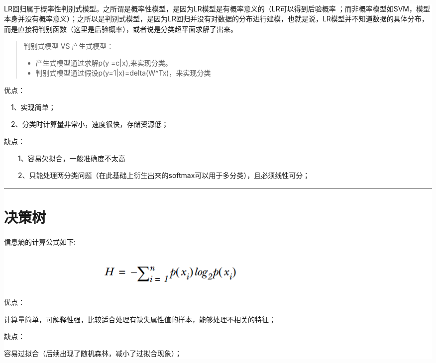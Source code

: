 LR回归属于概率性判别式模型。之所谓是概率性模型，是因为LR模型是有概率意义的（LR可以得到后验概率 ；⽽⾮概率模型如SVM，模型本身并没有概率意义）；之所以是判别式模型，是因为LR回归并没有对数据的分布进⾏建模，也就是说，LR模型并不知道数据的具体分布，⽽是直接将判别函数（这⾥是后验概率），或者说是分类超平⾯求解了出来。

> 判别式模型 VS 产生式模型：
> - 产生式模型通过求解p(y =c|x),来实现分类。
> - 判别式模型通过假设p(y=1|x)=delta(W^Tx)，来实现分类

优点：

　1、实现简单；

　2、分类时计算量非常小，速度很快，存储资源低；

缺点：

　　1、容易欠拟合，一般准确度不太高

　　2、只能处理两分类问题（在此基础上衍生出来的softmax可以用于多分类），且必须线性可分；
  
-----------------------------------------------------------------------------------------------------------------------------
 # 决策树
 
信息熵的计算公式如下:
<div align=center><img width="550" src=resource/tree.png></div>

优点：

计算量简单，可解释性强，比较适合处理有缺失属性值的样本，能够处理不相关的特征；

缺点：

容易过拟合（后续出现了随机森林，减小了过拟合现象）；
 
